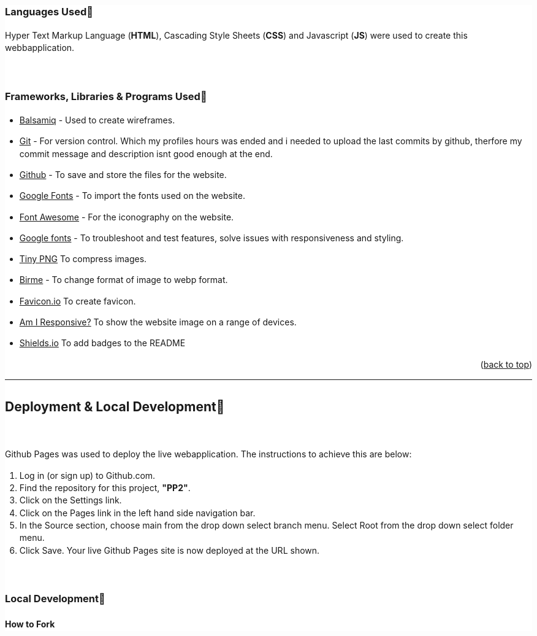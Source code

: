 ### **Languages Used**🔹

Hyper Text Markup Language (<b>HTML</b>), Cascading Style Sheets (<b>CSS</b>) and Javascript (<b>JS</b>) were used to create this webbapplication.

&nbsp;
### **Frameworks, Libraries & Programs Used**🔹

* [Balsamiq](https://balsamiq.cloud/) - Used to create wireframes.

* [Git](https://git-scm.com/) - For version control. Which my profiles hours was ended and i needed to upload the last commits by github, therfore my commit message and description isnt good enough at the end.

* [Github](https://www.github.com/) - To save and store the files for the website.

* [Google Fonts](https://fonts.google.com/) - To import the fonts used on the website.

* [Font Awesome](https://fontawesome.com/) - For the iconography on the website.

* [Google fonts](https://fonts.google.com/) - To troubleshoot and test features, solve issues with responsiveness and styling.

* [Tiny PNG](https://tinypng.com/) To compress images.

* [Birme](https://www.birme.net/) - To change format of image to webp format.

* [Favicon.io](https://favicon.io/) To create favicon.

* [Am I Responsive?](http://ami.responsivedesign.is/) To show the website image on a range of devices.

* [Shields.io](https://shields.io/) To add badges to the README

<p align="right">(<a href="#readme-top">back to top</a>)</p>

--- 

## **Deployment & Local Development**🔵
&nbsp;

Github Pages was used to deploy the live webapplication. The instructions to achieve this are below:

1. Log in (or sign up) to Github.com.
2. Find the repository for this project, <b>"PP2"</b>.
3. Click on the Settings link.
4. Click on the Pages link in the left hand side navigation bar.
5. In the Source section, choose main from the drop down select branch menu. Select Root from the drop down select folder menu.
6. Click Save. Your live Github Pages site is now deployed at the URL shown.

&nbsp;
### **Local Development**🔹

#### How to Fork
